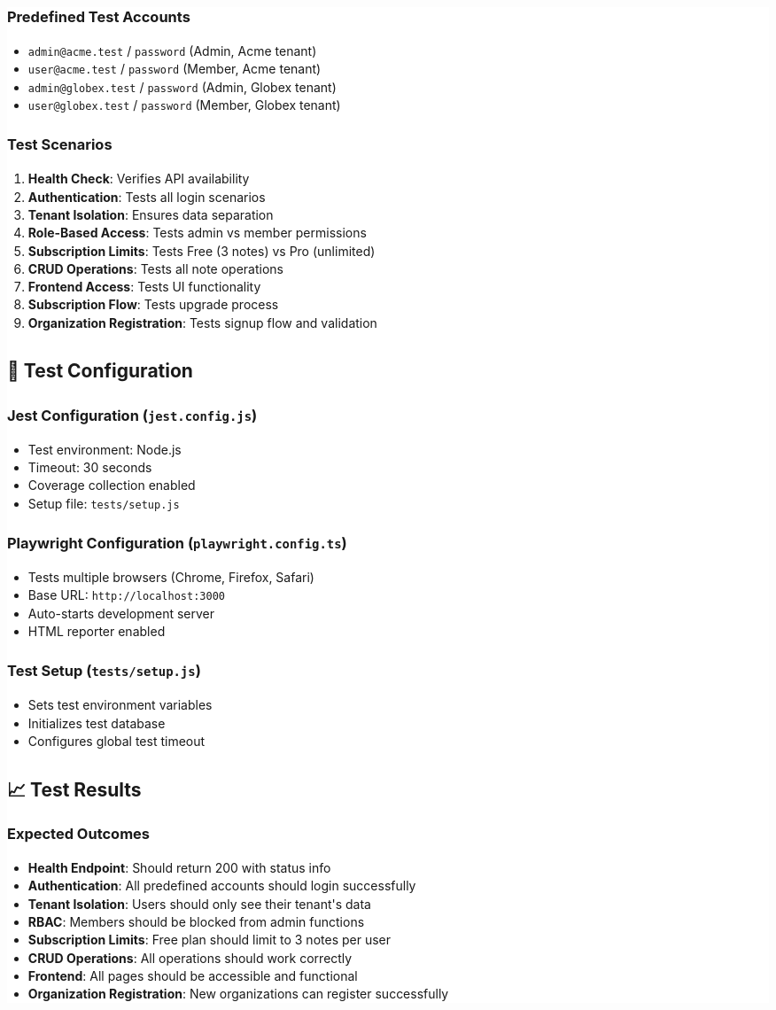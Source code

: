 ### Predefined Test Accounts
- `admin@acme.test` / `password` (Admin, Acme tenant)
- `user@acme.test` / `password` (Member, Acme tenant)
- `admin@globex.test` / `password` (Admin, Globex tenant)
- `user@globex.test` / `password` (Member, Globex tenant)

### Test Scenarios
1. **Health Check**: Verifies API availability
2. **Authentication**: Tests all login scenarios
3. **Tenant Isolation**: Ensures data separation
4. **Role-Based Access**: Tests admin vs member permissions
5. **Subscription Limits**: Tests Free (3 notes) vs Pro (unlimited)
6. **CRUD Operations**: Tests all note operations
7. **Frontend Access**: Tests UI functionality
8. **Subscription Flow**: Tests upgrade process
9. **Organization Registration**: Tests signup flow and validation

## 🔧 Test Configuration

### Jest Configuration (`jest.config.js`)
- Test environment: Node.js
- Timeout: 30 seconds
- Coverage collection enabled
- Setup file: `tests/setup.js`

### Playwright Configuration (`playwright.config.ts`)
- Tests multiple browsers (Chrome, Firefox, Safari)
- Base URL: `http://localhost:3000`
- Auto-starts development server
- HTML reporter enabled

### Test Setup (`tests/setup.js`)
- Sets test environment variables
- Initializes test database
- Configures global test timeout

## 📈 Test Results

### Expected Outcomes
- **Health Endpoint**: Should return 200 with status info
- **Authentication**: All predefined accounts should login successfully
- **Tenant Isolation**: Users should only see their tenant's data
- **RBAC**: Members should be blocked from admin functions
- **Subscription Limits**: Free plan should limit to 3 notes per user
- **CRUD Operations**: All operations should work correctly
- **Frontend**: All pages should be accessible and functional
- **Organization Registration**: New organizations can register successfully
